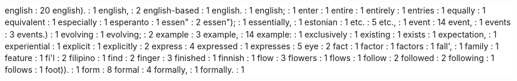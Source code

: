 english : 20
english). : 1
english, : 2
english-based : 1
english. : 1
english; : 1
enter : 1
entire : 1
entirely : 1
entries : 1
equally : 1
equivalent : 1
especially : 1
esperanto : 1
essen" : 2
essen"); : 1
essentially, : 1
estonian : 1
etc. : 5
etc., : 1
event : 14
event, : 1
events : 3
events.) : 1
evolving : 1
evolving; : 2
example : 3
example, : 14
example: : 1
exclusively : 1
existing : 1
exists : 1
expectation, : 1
experiential : 1
explicit : 1
explicitly : 2
express : 4
expressed : 1
expresses : 5
eye : 2
fact : 1
factor : 1
factors : 1
fall', : 1
family : 1
feature : 1
fi'l : 2
filipino : 1
find : 2
finger : 3
finished : 1
finnish : 1
flow : 3
flowers : 1
flows : 1
follow : 2
followed : 2
following : 1
follows : 1
foot)). : 1
form : 8
formal : 4
formally, : 1
formally. : 1
